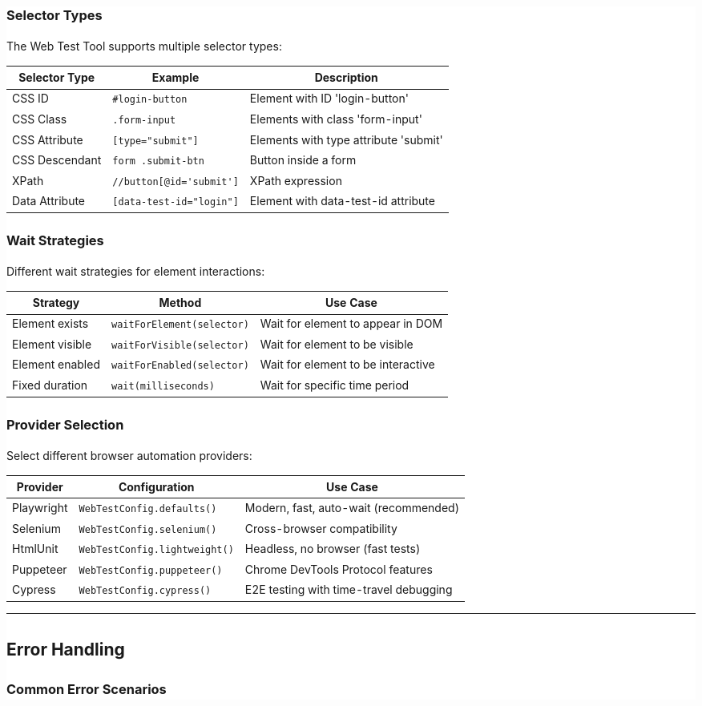 ### Selector Types

The Web Test Tool supports multiple selector types:

| Selector Type  |         Example          |              Description              |
|----------------|--------------------------|---------------------------------------|
| CSS ID         | `#login-button`          | Element with ID 'login-button'        |
| CSS Class      | `.form-input`            | Elements with class 'form-input'      |
| CSS Attribute  | `[type="submit"]`        | Elements with type attribute 'submit' |
| CSS Descendant | `form .submit-btn`       | Button inside a form                  |
| XPath          | `//button[@id='submit']` | XPath expression                      |
| Data Attribute | `[data-test-id="login"]` | Element with data-test-id attribute   |

### Wait Strategies

Different wait strategies for element interactions:

|    Strategy     |           Method           |              Use Case              |
|-----------------|----------------------------|------------------------------------|
| Element exists  | `waitForElement(selector)` | Wait for element to appear in DOM  |
| Element visible | `waitForVisible(selector)` | Wait for element to be visible     |
| Element enabled | `waitForEnabled(selector)` | Wait for element to be interactive |
| Fixed duration  | `wait(milliseconds)`       | Wait for specific time period      |

### Provider Selection

Select different browser automation providers:

|  Provider  |         Configuration         |                Use Case                |
|------------|-------------------------------|----------------------------------------|
| Playwright | `WebTestConfig.defaults()`    | Modern, fast, auto-wait (recommended)  |
| Selenium   | `WebTestConfig.selenium()`    | Cross-browser compatibility            |
| HtmlUnit   | `WebTestConfig.lightweight()` | Headless, no browser (fast tests)      |
| Puppeteer  | `WebTestConfig.puppeteer()`   | Chrome DevTools Protocol features      |
| Cypress    | `WebTestConfig.cypress()`     | E2E testing with time-travel debugging |

---

## Error Handling

### Common Error Scenarios
